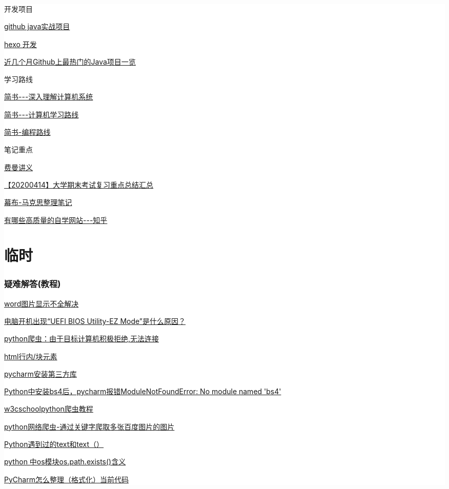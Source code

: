 开发项目

[github java实战项目](https://juejin.im/post/5b5db1aae51d451951135b97)

[hexo 开发](https://www.cnblogs.com/yyhh/p/11058985.html)

[近几个月Github上最热门的Java项目一览](https://juejin.im/post/5b5db1aae51d451951135b97)

学习路线

[简书---深入理解计算机系统](https://www.jianshu.com/nb/2951875)

[简书---计算机学习路线](https://www.jianshu.com/p/8304d7681228)

[简书-编程路线]( href="https://www.jianshu.com/nb/2951875)


笔记重点

[费曼讲义](https://www.bilibili.com/video/BV1W4411x7PT/?spm_id_from=333.788.videocard.17)

[【20200414】大学期末考试复习重点总结汇总](https://mp.weixin.qq.com/s/jEUeRnc327wX4gAdImNPAQ)

[幕布-马克思整理笔记](https://mubu.com/doc/uhtcWZG-o0)

[有哪些高质量的自学网站---知乎](https://www.zhihu.com/question/41476832/answer/746042923)

# 临时

 
### 疑难解答(教程)

[word图片显示不全解决](https://product.pconline.com.cn/itbk/top/1901/12275998.html)

[电脑开机出现“UEFI BIOS Utility-EZ Mode”是什么原因？](https://zhidao.baidu.com/question/1930522661444702707.html)

[python爬虫：由于目标计算机积极拒绝,无法连接](https://blog.csdn.net/qq_41772873/article/details/82802538?utm_medium=distribute.pc_relevant.none-task-blog-baidujs-2)

[html行内/块元素](https://www.cnblogs.com/stfei/p/9084915.html)

[pycharm安装第三方库](https://blog.csdn.net/fx677588/article/details/56830929)

[Python中安装bs4后，pycharm报错ModuleNotFoundError: No module named 'bs4'](https://blog.csdn.net/sinat_34937826/article/details/79992728?utm_medium=distribute.pc_relevant.none-task-blog-BlogCommendFromMachineLearnPai2-1.nonecase&depth_1-utm_source=distribute.pc_relevant.none-task-blog-BlogCommendFromMachineLearnPai2-1.nonecase)

[w3cschoolpython爬虫教程](https://www.w3cschool.cn/python3/python3-sktl2pwq.html)

[python网络爬虫-通过关键字爬取多张百度图片的图片](https://www.cnblogs.com/SeekHit/p/6284974.html)

[Python遇到过的text和text（）](https://blog.csdn.net/sinat_23880167/article/details/82868027?utm_medium=distribute.pc_relevant.none-task-blog-BlogCommendFromMachineLearnPai2-1.nonecase&depth_1-utm_source=distribute.pc_relevant.none-task-blog-BlogCommendFromMachineLearnPai2-1.nonecase)

[python 中os模块os.path.exists()含义](https://blog.csdn.net/u012424313/article/details/82216092)

[PyCharm怎么整理（格式化）当前代码](https://www.cnblogs.com/Nxx-clara/p/11089814.html)
